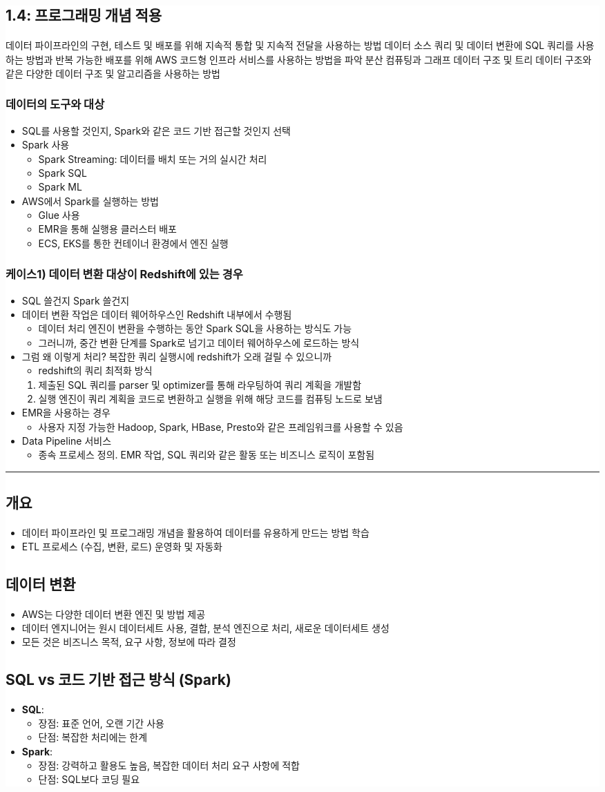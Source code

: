 
## 1.4: 프로그래밍 개념 적용
데이터 파이프라인의 구현, 테스트 및 배포를 위해 지속적 통합 및 지속적 전달을 사용하는 방법
데이터 소스 쿼리 및 데이터 변환에 SQL 쿼리를 사용하는 방법과 반복 가능한 배포를 위해 AWS 코드형 인프라 서비스를 사용하는 방법을 파악
분산 컴퓨팅과 그래프 데이터 구조 및 트리 데이터 구조와 같은 다양한 데이터 구조 및 알고리즘을 사용하는 방법

### 데이터의 도구와 대상
- SQL를 사용할 것인지, Spark와 같은 코드 기반 접근할 것인지 선택
- Spark 사용
	- Spark Streaming: 데이터를 배치 또는 거의 실시간 처리
	- Spark SQL
	- Spark ML
- AWS에서 Spark를 실행하는 방법
	- Glue 사용
	- EMR을 통해 실행용 클러스터 배포
	- ECS, EKS를 통한 컨테이너 환경에서 엔진 실행

### 케이스1) 데이터 변환 대상이 Redshift에 있는 경우
- SQL 쓸건지 Spark 쓸건지
- 데이터 변환 작업은 데이터 웨어하우스인 Redshift 내부에서 수행됨
	- 데이터 처리 엔진이 변환을 수행하는 동안 Spark SQL을 사용하는 방식도 가능
	- 그러니까, 중간 변환 단계를 Spark로 넘기고 데이터 웨어하우스에 로드하는 방식
- 그럼 왜 이렇게 처리? 복잡한 쿼리 실행시에 redshift가 오래 걸릴 수 있으니까
	- redshift의 쿼리 최적화 방식
	1. 제출된 SQL 쿼리를 parser 및 optimizer를 통해 라우팅하여 쿼리 계획을 개발함
	2. 실행 엔진이 쿼리 계획을 코드로 변환하고 실행을 위해 해당 코드를 컴퓨팅 노드로 보냄
- EMR을 사용하는 경우
	- 사용자 지정 가능한 Hadoop, Spark, HBase, Presto와 같은 프레임워크를 사용할 수 있음
- Data Pipeline 서비스
	- 종속 프로세스 정의. EMR 작업, SQL 쿼리와 같은 활동 또는 비즈니스 로직이 포함됨


---

## 개요
- 데이터 파이프라인 및 프로그래밍 개념을 활용하여 데이터를 유용하게 만드는 방법 학습
- ETL 프로세스 (수집, 변환, 로드) 운영화 및 자동화

## 데이터 변환
- AWS는 다양한 데이터 변환 엔진 및 방법 제공
- 데이터 엔지니어는 원시 데이터세트 사용, 결합, 분석 엔진으로 처리, 새로운 데이터세트 생성
- 모든 것은 비즈니스 목적, 요구 사항, 정보에 따라 결정

## SQL vs 코드 기반 접근 방식 (Spark)
- **SQL**:
    - 장점: 표준 언어, 오랜 기간 사용
    - 단점: 복잡한 처리에는 한계
- **Spark**:
    - 장점: 강력하고 활용도 높음, 복잡한 데이터 처리 요구 사항에 적합
    - 단점: SQL보다 코딩 필요
